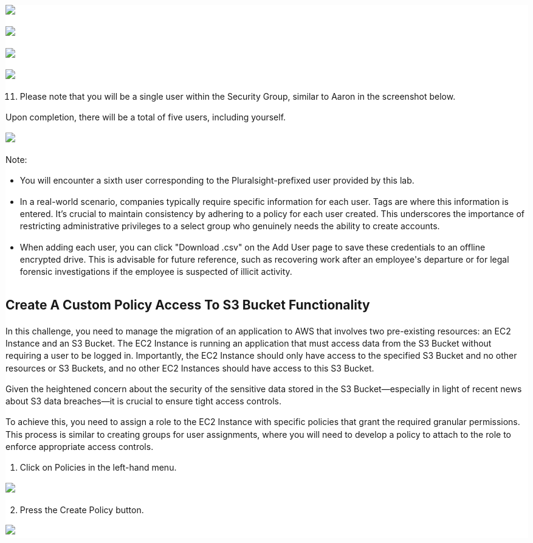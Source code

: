 
![](https://lh7-us.googleusercontent.com/docsz/AD_4nXdDzIvWU5fwaL-msLXaX57W_JGsXAH2GqAPd0lqo6ilbjWsJoKRaAU8t4ZMl51CYLd7aYm2lhu39gU2YGJDL7V2igJqecInNIBdZpILwR8_Fl-195R4kfZEKTLtkV5bURoNuzg8a75q-rKKKH4_EgBjnG4f?key=b8d6kGHxCL787zxHYX9BOw)

![](https://lh7-us.googleusercontent.com/docsz/AD_4nXeMGmzyirg-_nxEDBGLwyzGhkCnf2HR19xaEr0xPx1mT0nOeC9oHuM87AmRTS8aod1tehPux2cC21xh-GRbSoaBU-ZlC97oAzvgVafreMbBDjvRkvB19adrRLHyl66FWEGnIw3wUX1y11tSOime0UpIqCs?key=b8d6kGHxCL787zxHYX9BOw)

![](https://lh7-us.googleusercontent.com/docsz/AD_4nXdy4_1jWj7tVY-uL6GvyIWVWhrPCN5zufJVXqiayE3t63N3jY6ubrI6nUqe7L7_CF6WrBRkc2geFXdv2ulqHeuwlZEVz1wtfQBI57T50vS4qzFyn9TY7zhCSaaXusMwwOVhGT1FG6qRBC1XHDyyWPQVvJc5?key=b8d6kGHxCL787zxHYX9BOw)

![](https://lh7-us.googleusercontent.com/docsz/AD_4nXdwjU-_m6_obXCMyV7KALXhChQ-HETtzrcy1YXE4rSCmI-JeFyLMsKl8le4ka0egU-GxyCEmd8VT0y2zaQGIcwB8IaRThsg7U30Ib9cS2IZYx9cDvHDnSguAxzWvzR6R2VbXob9kTjVUXzXyLmhvjLB3ac?key=b8d6kGHxCL787zxHYX9BOw)

11.  Please note that you will be a single user within the Security Group, similar to Aaron in the screenshot below.


Upon completion, there will be a total of five users, including yourself.

![](https://lh7-us.googleusercontent.com/docsz/AD_4nXd_gb_s6nXpNlAqrHw1l5TdsXAztRCTuExMhMkGDSlkpnJFm8n_GHb7n7KkmyRsAvvaiRl5vFjihxOs81hTGg7fqRz537snSSEArkmLMEFQXdRuXN6XPoNdzyOGwReN4dbExpU2_5mWP1VF7RmDuYcoCqPq?key=b8d6kGHxCL787zxHYX9BOw)

Note:

-   You will encounter a sixth user corresponding to the Pluralsight-prefixed user provided by this lab.

-   In a real-world scenario, companies typically require specific information for each user. Tags are where this information is entered. It’s crucial to maintain consistency by adhering to a policy for each user created. This underscores the importance of restricting administrative privileges to a select group who genuinely needs the ability to create accounts.

-   When adding each user, you can click "Download .csv" on the Add User page to save these credentials to an offline encrypted drive. This is advisable for future reference, such as recovering work after an employee's departure or for legal forensic investigations if the employee is suspected of illicit activity.


## Create A Custom Policy Access To S3 Bucket Functionality

In this challenge, you need to manage the migration of an application to AWS that involves two pre-existing resources: an EC2 Instance and an S3 Bucket. The EC2 Instance is running an application that must access data from the S3 Bucket without requiring a user to be logged in. Importantly, the EC2 Instance should only have access to the specified S3 Bucket and no other resources or S3 Buckets, and no other EC2 Instances should have access to this S3 Bucket.

Given the heightened concern about the security of the sensitive data stored in the S3 Bucket—especially in light of recent news about S3 data breaches—it is crucial to ensure tight access controls.

To achieve this, you need to assign a role to the EC2 Instance with specific policies that grant the required granular permissions. This process is similar to creating groups for user assignments, where you will need to develop a policy to attach to the role to enforce appropriate access controls.

1.  Click on Policies in the left-hand menu.


![](https://lh7-us.googleusercontent.com/docsz/AD_4nXcQLAX6RiI9SQuk0c2rSWintqbqASArXxIlAT6pEHO3m3WFQFJA4lEDlHUBQf3vdDmGu-N5GTXV-XwP8caz6QDdXTcyfIYArr95VWqDosaH0b9DYdiPSPjCGjlGuV8F9MEzdRkwS96mEB-KI5mBqWmBwvKm?key=b8d6kGHxCL787zxHYX9BOw)

2.  Press the Create Policy button.


![](https://lh7-us.googleusercontent.com/docsz/AD_4nXfg-0gq5QnVuRkQMKvUzCeyLQk0nQiG_XU0AuZeZ4BSf_9zZU1HofaPiBvdKIj49m4WJ2b4gu4io_YQHk7krbbsfy2_1lMLdtcC1U9bodPkV_mmvNKTREnuwrwaipqbV63FYzJxpu0S5zT8sxfRnLuBYg8F?key=b8d6kGHxCL787zxHYX9BOw)
